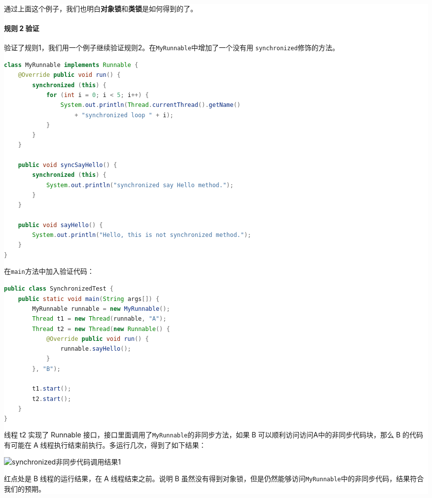通过上面这个例子，我们也明白**对象锁**和**类锁**是如何得到的了。

#### 规则 2 验证

验证了规则1，我们用一个例子继续验证规则2。在`MyRunnable`中增加了一个没有用 `synchronized`修饰的方法。

```java
class MyRunnable implements Runnable {
    @Override public void run() {
        synchronized (this) {
            for (int i = 0; i < 5; i++) {
                System.out.println(Thread.currentThread().getName()
                    + "synchronized loop " + i);
            }
        }
    }

    public void syncSayHello() {
        synchronized (this) {
            System.out.println("synchronized say Hello method.");
        }
    }
    
    public void sayHello() {
        System.out.println("Hello, this is not synchronized method.");
    }
}
```

在`main`方法中加入验证代码：

```java
public class SynchronizedTest {
    public static void main(String args[]) {
        MyRunnable runnable = new MyRunnable();	
        Thread t1 = new Thread(runnable, "A");
        Thread t2 = new Thread(new Runnable() {
            @Override public void run() {
                runnable.sayHello();
            }
        }, "B");

        t1.start();
        t2.start();
    }
}
```

线程 t2 实现了 Runnable 接口，接口里面调用了`MyRunnable`的非同步方法，如果 B 可以顺利访问访问A中的非同步代码块，那么 B 的代码有可能在 A 线程执行结束前执行。多运行几次，得到了如下结果：

![synchronized非同步代码调用结果1](/imgs/synchronized非同步代码调用结果1.png)

红点处是 B 线程的运行结果，在 A 线程结束之前。说明 B 虽然没有得到对象锁，但是仍然能够访问`MyRunnable`中的非同步代码，结果符合我们的预期。
